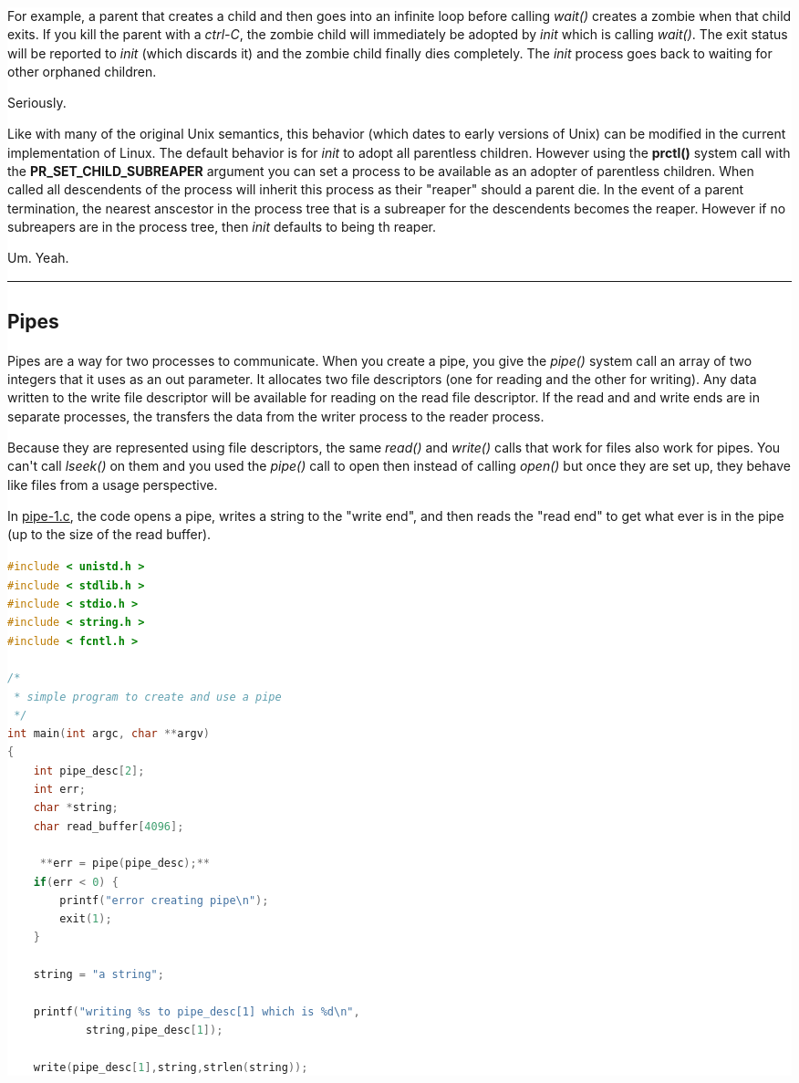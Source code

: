 For example, a parent that creates a child and then goes into an infinite loop before calling _wait()_ creates a zombie when that child exits. If you kill the parent with a _ctrl-C_, the zombie child will immediately be adopted by _init_ which is calling _wait()_. The exit status will be reported to _init_ (which discards it) and the zombie child finally dies completely. The _init_ process goes back to waiting for other orphaned children.

Seriously.

Like with many of the original Unix semantics, this behavior (which dates to early versions of Unix) can be modified in the current implementation of Linux. The default behavior is for _init_ to adopt all parentless children. However using the **prctl()** system call with the **PR_SET_CHILD_SUBREAPER** argument you can set a process to be available as an adopter of parentless children. When called all descendents of the process will inherit this process as their "reaper" should a parent die. In the event of a parent termination, the nearest anscestor in the process tree that is a subreaper for the descendents becomes the reaper. However if no subreapers are in the process tree, then _init_ defaults to being th reaper.

Um. Yeah.

* * *

## Pipes

Pipes are a way for two processes to communicate. When you create a pipe, you give the _pipe()_ system call an array of two integers that it uses as an out parameter. It allocates two file descriptors (one for reading and the other for writing). Any data written to the write file descriptor will be available for reading on the read file descriptor. If the read and and write ends are in separate processes, the transfers the data from the writer process to the reader process.

Because they are represented using file descriptors, the same _read()_ and _write()_ calls that work for files also work for pipes. You can't call _lseek()_ on them and you used the _pipe()_ call to open then instead of calling _open()_ but once they are set up, they behave like files from a usage perspective.

In [pipe-1.c]({{site.url}}/assets/pipe-1.c), the code opens a pipe, writes a string to the "write end", and then reads the "read end" to get what ever is in the pipe (up to the size of the read buffer).

```c
#include < unistd.h >
#include < stdlib.h >
#include < stdio.h >
#include < string.h >
#include < fcntl.h >

/*
 * simple program to create and use a pipe
 */
int main(int argc, char **argv)
{
    int pipe_desc[2];
    int err;
    char *string;
    char read_buffer[4096];

     **err = pipe(pipe_desc);** 
    if(err < 0) {
        printf("error creating pipe\n");
        exit(1);
    }

    string = "a string";

    printf("writing %s to pipe_desc[1] which is %d\n",
            string,pipe_desc[1]);

    write(pipe_desc[1],string,strlen(string));
```